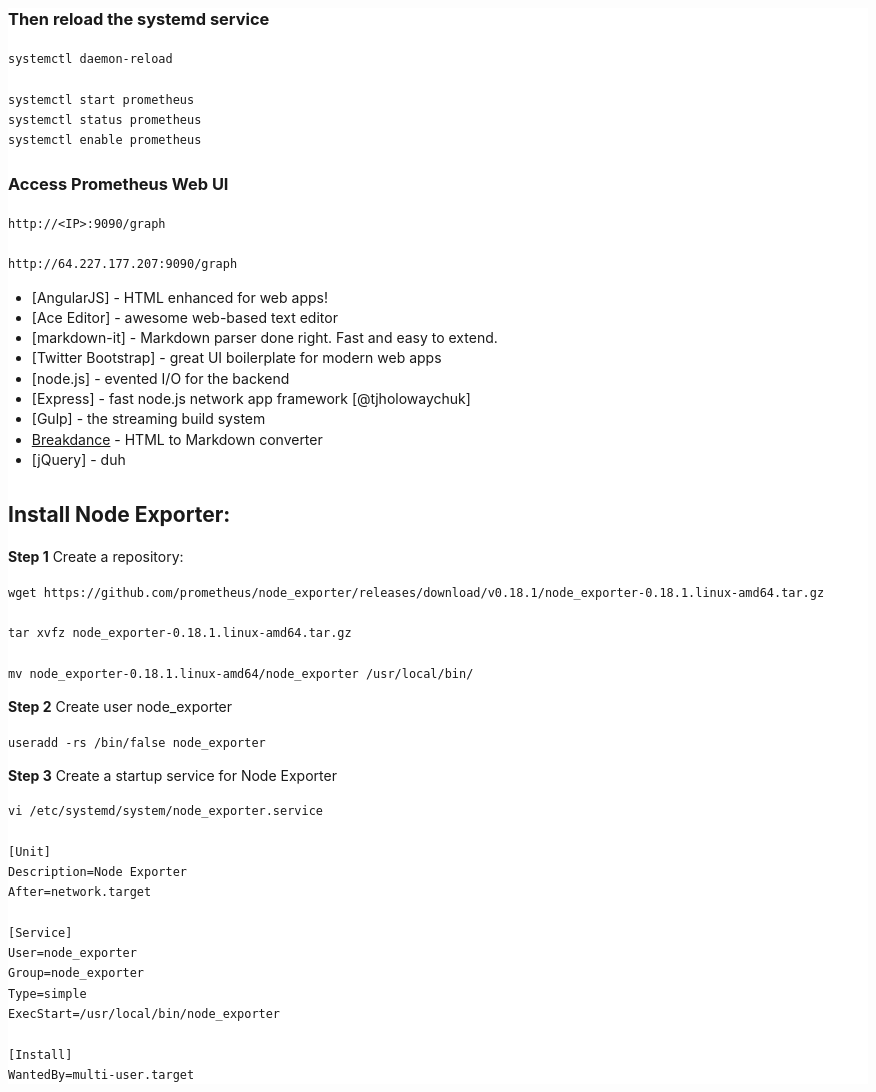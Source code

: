 ### Then reload the systemd service

```
systemctl daemon-reload

systemctl start prometheus
systemctl status prometheus
systemctl enable prometheus
```


### Access Prometheus Web UI
```
http://<IP>:9090/graph

http://64.227.177.207:9090/graph
```




- [AngularJS] - HTML enhanced for web apps!
- [Ace Editor] - awesome web-based text editor
- [markdown-it] - Markdown parser done right. Fast and easy to extend.
- [Twitter Bootstrap] - great UI boilerplate for modern web apps
- [node.js] - evented I/O for the backend
- [Express] - fast node.js network app framework [@tjholowaychuk]
- [Gulp] - the streaming build system
- [Breakdance](https://breakdance.github.io/breakdance/) - HTML
to Markdown converter
- [jQuery] - duh



## Install Node Exporter:

**Step 1** Create a repository:

```
wget https://github.com/prometheus/node_exporter/releases/download/v0.18.1/node_exporter-0.18.1.linux-amd64.tar.gz

tar xvfz node_exporter-0.18.1.linux-amd64.tar.gz

mv node_exporter-0.18.1.linux-amd64/node_exporter /usr/local/bin/
```

**Step 2** Create user node_exporter

```
useradd -rs /bin/false node_exporter
```

**Step 3** Create a startup service for Node Exporter

```
vi /etc/systemd/system/node_exporter.service

[Unit]
Description=Node Exporter
After=network.target

[Service]
User=node_exporter
Group=node_exporter
Type=simple
ExecStart=/usr/local/bin/node_exporter

[Install]
WantedBy=multi-user.target
```